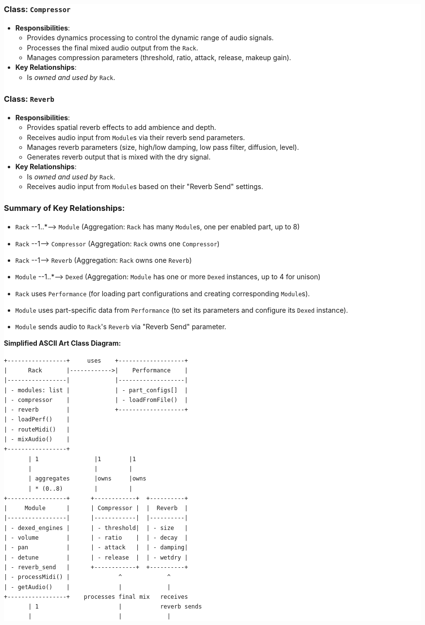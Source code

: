 ### Class: `Compressor`

*   **Responsibilities**:
    *   Provides dynamics processing to control the dynamic range of audio signals.
    *   Processes the final mixed audio output from the `Rack`.
    *   Manages compression parameters (threshold, ratio, attack, release, makeup gain).
*   **Key Relationships**:
    *   Is *owned and used by* `Rack`.

### Class: `Reverb`

*   **Responsibilities**:
    *   Provides spatial reverb effects to add ambience and depth.
    *   Receives audio input from `Module`s via their reverb send parameters.
    *   Manages reverb parameters (size, high/low damping, low pass filter, diffusion, level).
    *   Generates reverb output that is mixed with the dry signal.
*   **Key Relationships**:
    *   Is *owned and used by* `Rack`.
    *   Receives audio input from `Module`s based on their "Reverb Send" settings.

### Summary of Key Relationships:

*   `Rack` --1..*--> `Module` (Aggregation: `Rack` has many `Module`s, one per enabled part, up to 8)
*   `Rack` --1--> `Compressor` (Aggregation: `Rack` owns one `Compressor`)
*   `Rack` --1--> `Reverb` (Aggregation: `Rack` owns one `Reverb`)
*   `Module` --1..*--> `Dexed` (Aggregation: `Module` has one or more `Dexed` instances, up to 4 for unison)

*   `Rack` uses `Performance` (for loading part configurations and creating corresponding `Module`s).
*   `Module` uses part-specific data from `Performance` (to set its parameters and configure its `Dexed` instance).
*   `Module` sends audio to `Rack`'s `Reverb` via "Reverb Send" parameter.

**Simplified ASCII Art Class Diagram:**

```
+-----------------+     uses    +-------------------+
|      Rack       |------------>|    Performance    |
|-----------------|             |-------------------|
| - modules: list |             | - part_configs[]  |
| - compressor    |             | - loadFromFile()  |
| - reverb        |             +-------------------+
| - loadPerf()    |
| - routeMidi()   |
| - mixAudio()    |
+-----------------+
       | 1                |1        |1
       |                  |         |
       | aggregates       |owns     |owns
       | * (0..8)         |         |
+-----------------+      +------------+  +----------+
|     Module      |      | Compressor |  |  Reverb  |
|-----------------|      |------------|  |----------|
| - dexed_engines |      | - threshold|  | - size   |
| - volume        |      | - ratio    |  | - decay  |
| - pan           |      | - attack   |  | - damping|
| - detune        |      | - release  |  | - wetdry |
| - reverb_send   |      +------------+  +----------+
| - processMidi() |              ^             ^
| - getAudio()    |              |             |
+-----------------+    processes final mix   receives
       | 1                       |           reverb sends
       |                         |             |
```
